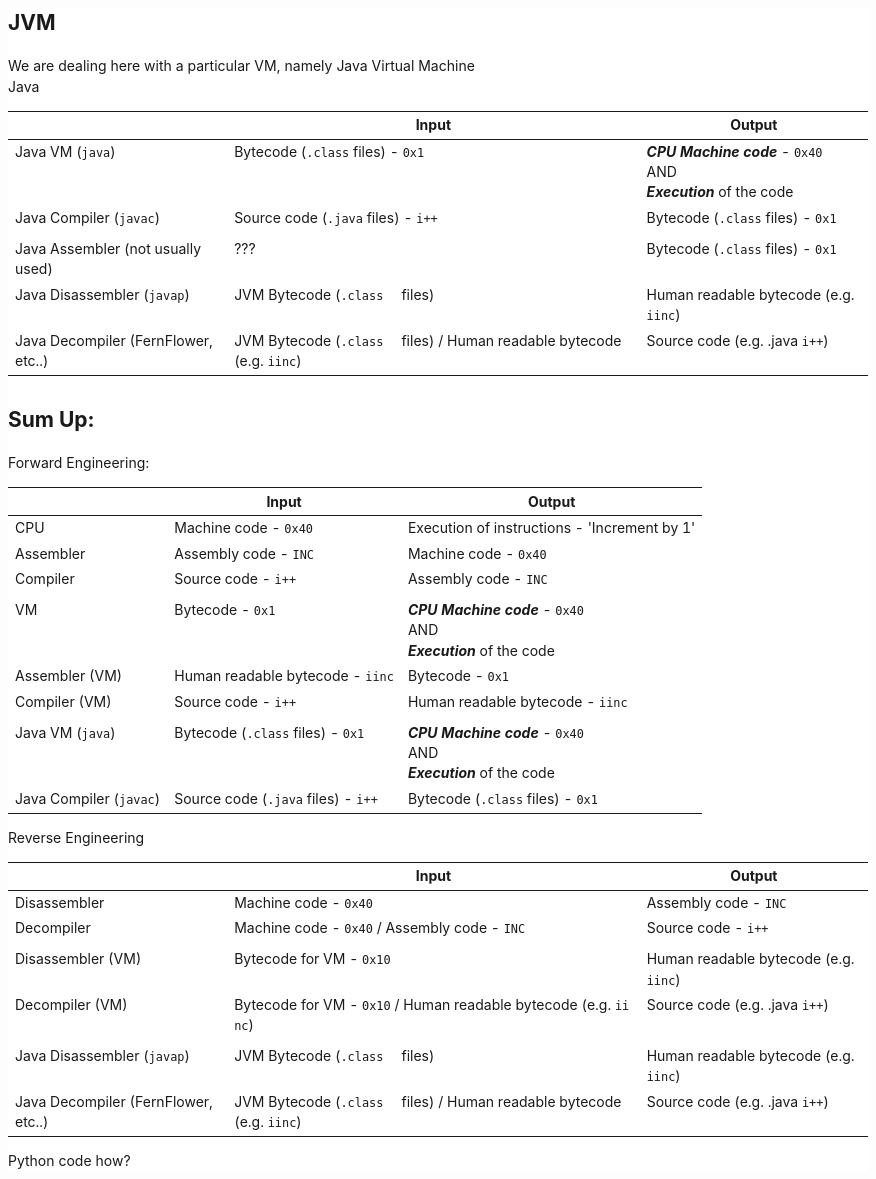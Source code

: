 
<h2> JVM </h2>
We are dealing here with a particular VM, namely Java Virtual Machine <br>
Java

|                                       | Input                                                                    | Output                                                                     |
|---------------------------------------|--------------------------------------------------------------------------|----------------------------------------------------------------------------|
| Java VM (`java`)                      | Bytecode (`.class` files) - `0x1`                                        | **_CPU Machine code_** - `0x40`  <br> AND <br> _**Execution**_ of the code |
| Java Compiler (`javac`)               | Source code (`.java` files) - `i++`                                      | Bytecode (`.class` files) - `0x1`                                          |
|                                       |                                                                          |                                                                            |
| Java Assembler (not usually used)     | ???                                                                      | Bytecode (`.class` files) - `0x1`                                          |
| Java Disassembler (`javap`)           | JVM Bytecode (`.class  ` files)                                          | Human readable bytecode  (e.g. `iinc`)                                     |
| Java Decompiler   (FernFlower, etc..) | JVM Bytecode (`.class  ` files) / Human readable bytecode  (e.g. `iinc`) | Source code (e.g. .java `i++`)                                             |


<h2> Sum Up: </h2>

Forward Engineering:

|                         | Input                               | Output                                                                     |
|-------------------------|-------------------------------------|----------------------------------------------------------------------------|
| CPU                     | Machine code  - `0x40`              | Execution of instructions - 'Increment by 1'                               |
| Assembler               | Assembly code - `INC`               | Machine code - `0x40`                                                      |
| Compiler                | Source code - `i++`                 | Assembly code - `INC`                                                      |
|                         |                                     |                                                                            |
| VM                      | Bytecode  - `0x1`                   | **_CPU Machine code_** - `0x40`  <br> AND <br> _**Execution**_ of the code |
| Assembler (VM)          | Human readable bytecode - `iinc`    | Bytecode - `0x1`                                                           |                                                          |
| Compiler (VM)           | Source code - `i++`                 | Human readable bytecode  - `iinc`                                          |                                                           |
|                         |                                     |                                                                            |
| Java VM (`java`)        | Bytecode (`.class` files) - `0x1`   | **_CPU Machine code_** - `0x40`  <br> AND <br> _**Execution**_ of the code |
| Java Compiler (`javac`) | Source code (`.java` files) - `i++` | Bytecode (`.class` files) - `0x1`                                          |

Reverse Engineering

|                                       | Input                                                                    | Output                                 |
|---------------------------------------|--------------------------------------------------------------------------|----------------------------------------|
| Disassembler                          | Machine code - `0x40`                                                    | Assembly code - `INC`                  |
| Decompiler                            | Machine code - `0x40` / Assembly code - `INC`                            | Source code - `i++`                    |
|                                       |                                                                          |                                        |
| Disassembler (VM)                     | Bytecode for VM - `0x10`                                                 | Human readable bytecode  (e.g. `iinc`) |
| Decompiler (VM)                       | Bytecode for VM - `0x10`  / Human readable bytecode  (e.g. `iinc`)       | Source code (e.g. .java `i++`)         |
|                                       |                                                                          |                                        |
| Java Disassembler (`javap`)           | JVM Bytecode (`.class  ` files)                                          | Human readable bytecode  (e.g. `iinc`) |
| Java Decompiler   (FernFlower, etc..) | JVM Bytecode (`.class  ` files) / Human readable bytecode  (e.g. `iinc`) | Source code (e.g. .java `i++`)         |



Python code how?